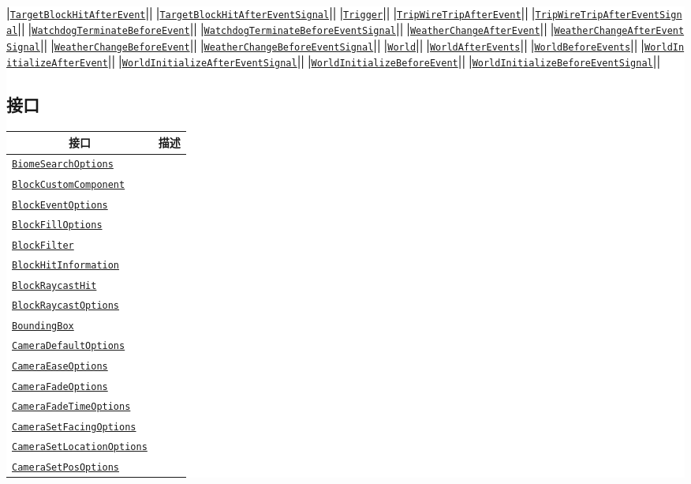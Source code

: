 |[`TargetBlockHitAfterEvent`](./targetblockhitafterevent.md)||
|[`TargetBlockHitAfterEventSignal`](./targetblockhitaftereventsignal.md)||
|[`Trigger`](./trigger.md)||
|[`TripWireTripAfterEvent`](./tripwiretripafterevent.md)||
|[`TripWireTripAfterEventSignal`](./tripwiretripaftereventsignal.md)||
|[`WatchdogTerminateBeforeEvent`](./watchdogterminatebeforeevent.md)||
|[`WatchdogTerminateBeforeEventSignal`](./watchdogterminatebeforeeventsignal.md)||
|[`WeatherChangeAfterEvent`](./weatherchangeafterevent.md)||
|[`WeatherChangeAfterEventSignal`](./weatherchangeaftereventsignal.md)||
|[`WeatherChangeBeforeEvent`](./weatherchangebeforeevent.md)||
|[`WeatherChangeBeforeEventSignal`](./weatherchangebeforeeventsignal.md)||
|[`World`](./world.md)||
|[`WorldAfterEvents`](./worldafterevents.md)||
|[`WorldBeforeEvents`](./worldbeforeevents.md)||
|[`WorldInitializeAfterEvent`](./worldinitializeafterevent.md)||
|[`WorldInitializeAfterEventSignal`](./worldinitializeaftereventsignal.md)||
|[`WorldInitializeBeforeEvent`](./worldinitializebeforeevent.md)||
|[`WorldInitializeBeforeEventSignal`](./worldinitializebeforeeventsignal.md)||

## 接口

|接口|描述|
|---|---|
|[`BiomeSearchOptions`](./biomesearchoptions.md)||
|[`BlockCustomComponent`](./blockcustomcomponent.md)||
|[`BlockEventOptions`](./blockeventoptions.md)||
|[`BlockFillOptions`](./blockfilloptions.md)||
|[`BlockFilter`](./blockfilter.md)||
|[`BlockHitInformation`](./blockhitinformation.md)||
|[`BlockRaycastHit`](./blockraycasthit.md)||
|[`BlockRaycastOptions`](./blockraycastoptions.md)||
|[`BoundingBox`](./boundingbox.md)||
|[`CameraDefaultOptions`](./cameradefaultoptions.md)||
|[`CameraEaseOptions`](./cameraeaseoptions.md)||
|[`CameraFadeOptions`](./camerafadeoptions.md)||
|[`CameraFadeTimeOptions`](./camerafadetimeoptions.md)||
|[`CameraSetFacingOptions`](./camerasetfacingoptions.md)||
|[`CameraSetLocationOptions`](./camerasetlocationoptions.md)||
|[`CameraSetPosOptions`](./camerasetposoptions.md)||